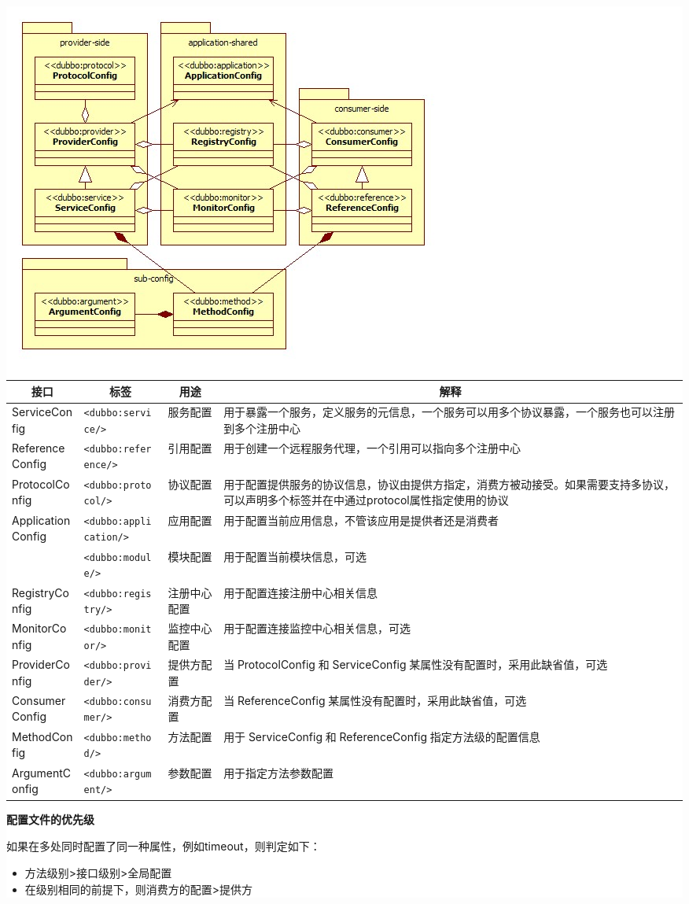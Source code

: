 ![配置关系](./images/dubbo-config.jpg)

| 接口              | 标签                   | 用途         | 解释                                                         |
| ----------------- | ---------------------- | ------------ | ------------------------------------------------------------ |
| ServiceConfig     | `<dubbo:service/>`     | 服务配置     | 用于暴露一个服务，定义服务的元信息，一个服务可以用多个协议暴露，一个服务也可以注册到多个注册中心 |
| ReferenceConfig   | `<dubbo:reference/>`   | 引用配置     | 用于创建一个远程服务代理，一个引用可以指向多个注册中心       |
| ProtocolConfig    | `<dubbo:protocol/>`    | 协议配置     | 用于配置提供服务的协议信息，协议由提供方指定，消费方被动接受。如果需要支持多协议，可以声明多个标签并在中通过protocol属性指定使用的协议 |
| ApplicationConfig | `<dubbo:application/>` | 应用配置     | 用于配置当前应用信息，不管该应用是提供者还是消费者           |
|                   | `<dubbo:module/>`      | 模块配置     | 用于配置当前模块信息，可选                                   |
| RegistryConfig    | `<dubbo:registry/>`    | 注册中心配置 | 用于配置连接注册中心相关信息                                 |
| MonitorConfig     | `<dubbo:monitor/>`     | 监控中心配置 | 用于配置连接监控中心相关信息，可选                           |
| ProviderConfig    | `<dubbo:provider/>`    | 提供方配置   | 当 ProtocolConfig 和 ServiceConfig 某属性没有配置时，采用此缺省值，可选 |
| ConsumerConfig    | `<dubbo:consumer/>`    | 消费方配置   | 当 ReferenceConfig 某属性没有配置时，采用此缺省值，可选      |
| MethodConfig      | `<dubbo:method/>`      | 方法配置     | 用于 ServiceConfig 和 ReferenceConfig 指定方法级的配置信息   |
| ArgumentConfig    | `<dubbo:argument/>`    | 参数配置     | 用于指定方法参数配置                                         |

**配置文件的优先级**

如果在多处同时配置了同一种属性，例如timeout，则判定如下：

* 方法级别>接口级别>全局配置
* 在级别相同的前提下，则消费方的配置>提供方

